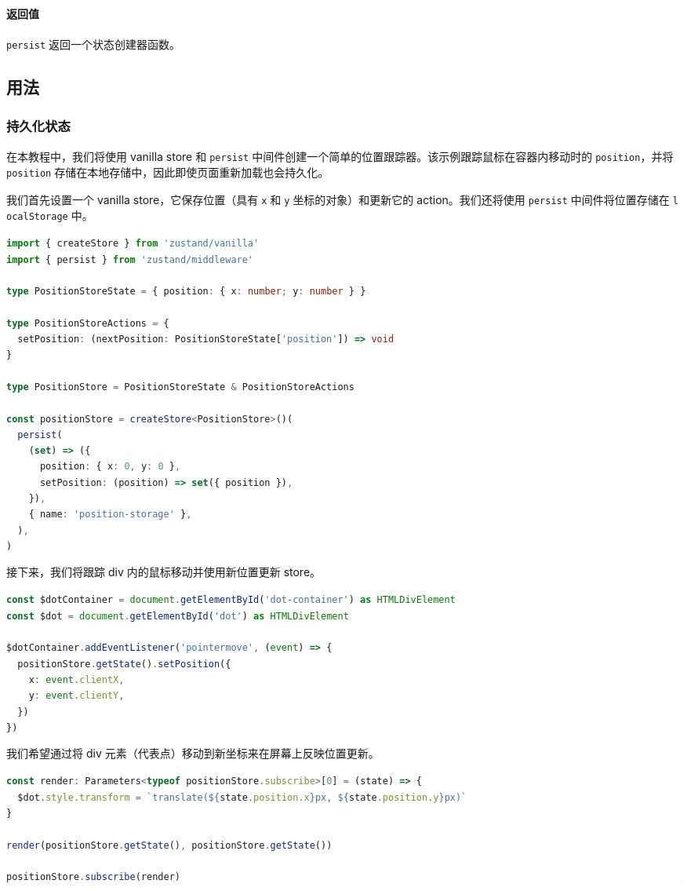 #### 返回值

`persist` 返回一个状态创建器函数。

## 用法

### 持久化状态

在本教程中，我们将使用 vanilla store 和 `persist` 中间件创建一个简单的位置跟踪器。该示例跟踪鼠标在容器内移动时的 `position`，并将 `position` 存储在本地存储中，因此即使页面重新加载也会持久化。

我们首先设置一个 vanilla store，它保存位置（具有 `x` 和 `y` 坐标的对象）和更新它的 action。我们还将使用 `persist` 中间件将位置存储在 `localStorage` 中。

```ts
import { createStore } from 'zustand/vanilla'
import { persist } from 'zustand/middleware'

type PositionStoreState = { position: { x: number; y: number } }

type PositionStoreActions = {
  setPosition: (nextPosition: PositionStoreState['position']) => void
}

type PositionStore = PositionStoreState & PositionStoreActions

const positionStore = createStore<PositionStore>()(
  persist(
    (set) => ({
      position: { x: 0, y: 0 },
      setPosition: (position) => set({ position }),
    }),
    { name: 'position-storage' },
  ),
)
```

接下来，我们将跟踪 div 内的鼠标移动并使用新位置更新 store。

```ts
const $dotContainer = document.getElementById('dot-container') as HTMLDivElement
const $dot = document.getElementById('dot') as HTMLDivElement

$dotContainer.addEventListener('pointermove', (event) => {
  positionStore.getState().setPosition({
    x: event.clientX,
    y: event.clientY,
  })
})
```

我们希望通过将 div 元素（代表点）移动到新坐标来在屏幕上反映位置更新。

```ts
const render: Parameters<typeof positionStore.subscribe>[0] = (state) => {
  $dot.style.transform = `translate(${state.position.x}px, ${state.position.y}px)`
}

render(positionStore.getState(), positionStore.getState())

positionStore.subscribe(render)
```
